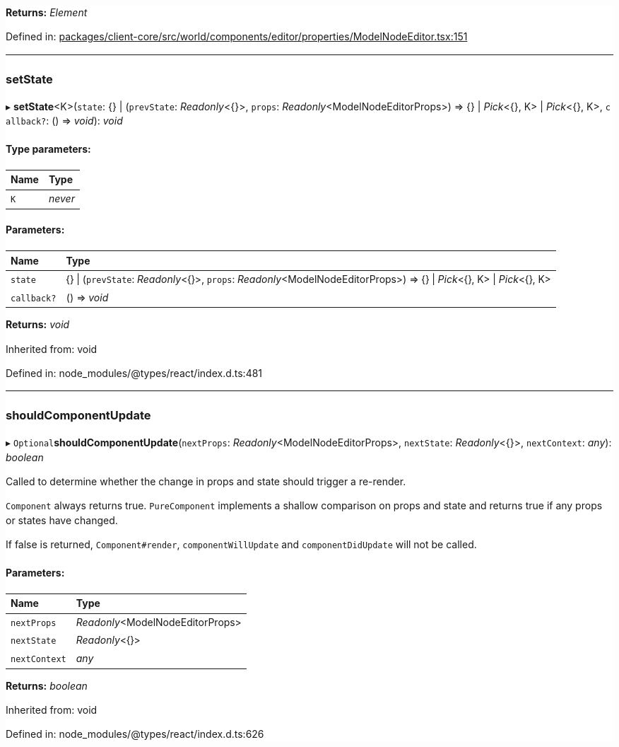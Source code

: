 **Returns:** *Element*

Defined in: [packages/client-core/src/world/components/editor/properties/ModelNodeEditor.tsx:151](https://github.com/xr3ngine/xr3ngine/blob/716a06460/packages/client-core/src/world/components/editor/properties/ModelNodeEditor.tsx#L151)

___

### setState

▸ **setState**<K\>(`state`: {} \| (`prevState`: *Readonly*<{}\>, `props`: *Readonly*<ModelNodeEditorProps\>) => {} \| *Pick*<{}, K\> \| *Pick*<{}, K\>, `callback?`: () => *void*): *void*

#### Type parameters:

Name | Type |
:------ | :------ |
`K` | *never* |

#### Parameters:

Name | Type |
:------ | :------ |
`state` | {} \| (`prevState`: *Readonly*<{}\>, `props`: *Readonly*<ModelNodeEditorProps\>) => {} \| *Pick*<{}, K\> \| *Pick*<{}, K\> |
`callback?` | () => *void* |

**Returns:** *void*

Inherited from: void

Defined in: node_modules/@types/react/index.d.ts:481

___

### shouldComponentUpdate

▸ `Optional`**shouldComponentUpdate**(`nextProps`: *Readonly*<ModelNodeEditorProps\>, `nextState`: *Readonly*<{}\>, `nextContext`: *any*): *boolean*

Called to determine whether the change in props and state should trigger a re-render.

`Component` always returns true.
`PureComponent` implements a shallow comparison on props and state and returns true if any
props or states have changed.

If false is returned, `Component#render`, `componentWillUpdate`
and `componentDidUpdate` will not be called.

#### Parameters:

Name | Type |
:------ | :------ |
`nextProps` | *Readonly*<ModelNodeEditorProps\> |
`nextState` | *Readonly*<{}\> |
`nextContext` | *any* |

**Returns:** *boolean*

Inherited from: void

Defined in: node_modules/@types/react/index.d.ts:626
